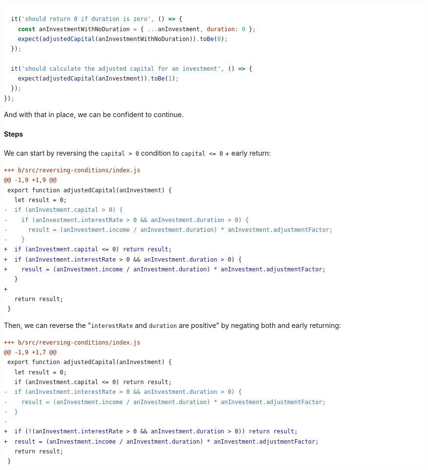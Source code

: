 ```javascript

  it('should return 0 if duration is zero', () => {
    const anInvestmentWithNoDuration = { ...anInvestment, duration: 0 };
    expect(adjustedCapital(anInvestmentWithNoDuration)).toBe(0);
  });

  it('should calculate the adjusted capital for an investment', () => {
    expect(adjustedCapital(anInvestment)).toBe(1);
  });
});
```

And with that in place, we can be confident to continue.

#### Steps

We can start by reversing the `capital > 0` condition to `capital <= 0` + early return:

```diff
+++ b/src/reversing-conditions/index.js
@@ -1,9 +1,9 @@
 export function adjustedCapital(anInvestment) {
   let result = 0;
-  if (anInvestment.capital > 0) {
-    if (anInvestment.interestRate > 0 && anInvestment.duration > 0) {
-      result = (anInvestment.income / anInvestment.duration) * anInvestment.adjustmentFactor;
-    }
+  if (anInvestment.capital <= 0) return result;
+  if (anInvestment.interestRate > 0 && anInvestment.duration > 0) {
+    result = (anInvestment.income / anInvestment.duration) * anInvestment.adjustmentFactor;
   }
+
   return result;
 }
```

Then, we can reverse the "`interestRate` and `duration` are positive" by negating both and early returning:

```diff
+++ b/src/reversing-conditions/index.js
@@ -1,9 +1,7 @@
 export function adjustedCapital(anInvestment) {
   let result = 0;
   if (anInvestment.capital <= 0) return result;
-  if (anInvestment.interestRate > 0 && anInvestment.duration > 0) {
-    result = (anInvestment.income / anInvestment.duration) * anInvestment.adjustmentFactor;
-  }
-
+  if (!(anInvestment.interestRate > 0 && anInvestment.duration > 0)) return result;
+  result = (anInvestment.income / anInvestment.duration) * anInvestment.adjustmentFactor;
   return result;
 }
```
